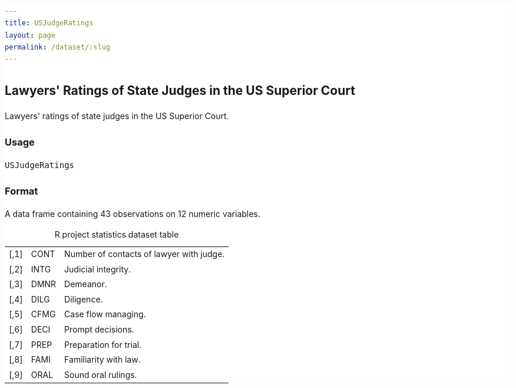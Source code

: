 ```yaml
---
title: USJudgeRatings
layout: page
permalink: /dataset/:slug
---
```

<div id="dataset-info">
<h2>Lawyers' Ratings of State Judges in the US Superior Court</h2>
<p>Lawyers' ratings of state judges in the US Superior Court.</p>
<h3>Usage</h3>
<pre>USJudgeRatings</pre>
<h3>Format</h3>
<p>A data frame containing 43 observations on 12 numeric variables.</p>
<table>
<caption>
R project statistics dataset table
</caption>
<tr>
<td style="text-align: right;">[,1]</td>
<td style="text-align: left;">CONT</td>
<td style="text-align: left;">Number of contacts of lawyer with judge.</td>
</tr>
<tr>
<td style="text-align: right;">[,2]</td>
<td style="text-align: left;">INTG</td>
<td style="text-align: left;">Judicial integrity.</td>
</tr>
<tr>
<td style="text-align: right;">[,3]</td>
<td style="text-align: left;">DMNR</td>
<td style="text-align: left;">Demeanor.</td>
</tr>
<tr>
<td style="text-align: right;">[,4]</td>
<td style="text-align: left;">DILG</td>
<td style="text-align: left;">Diligence.</td>
</tr>
<tr>
<td style="text-align: right;">[,5]</td>
<td style="text-align: left;">CFMG</td>
<td style="text-align: left;">Case flow managing.</td>
</tr>
<tr>
<td style="text-align: right;">[,6]</td>
<td style="text-align: left;">DECI</td>
<td style="text-align: left;">Prompt decisions.</td>
</tr>
<tr>
<td style="text-align: right;">[,7]</td>
<td style="text-align: left;">PREP</td>
<td style="text-align: left;">Preparation for trial.</td>
</tr>
<tr>
<td style="text-align: right;">[,8]</td>
<td style="text-align: left;">FAMI</td>
<td style="text-align: left;">Familiarity with law.</td>
</tr>
<tr>
<td style="text-align: right;">[,9]</td>
<td style="text-align: left;">ORAL</td>
<td style="text-align: left;">Sound oral rulings.</td>
</tr>